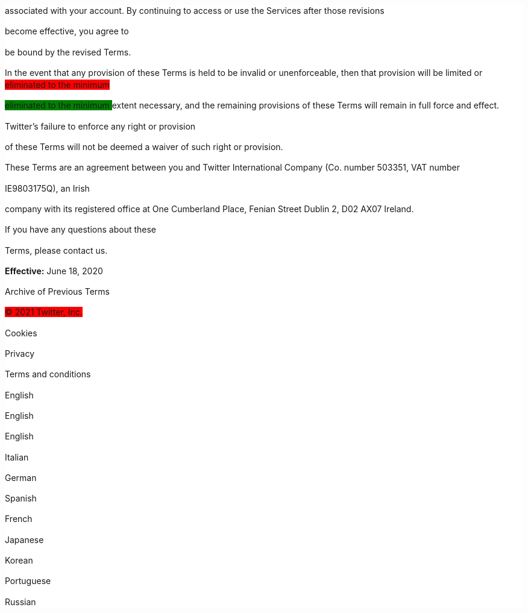 </span>associated with your account. By continuing to access or use the Services after those revisions<span style="background-color: green;"> </span><span style="background-color: red;">

</span>become effective, you agree to<span style="background-color: red;"> </span><span style="background-color: green;">

</span>be bound by the revised Terms.

In the event that any provision of these Terms is held to be invalid or unenforceable, then that provision will be limited or<span style="background-color: red;"> eliminated to the minimum</span>

<span style="background-color: green;">eliminated to the minimum </span>extent necessary, and the remaining provisions of these Terms will remain in full force and effect.<span style="background-color: red;"> </span><span style="background-color: green;">

</span>Twitter’s failure to enforce any right or provision<span style="background-color: green;"> </span><span style="background-color: red;">

</span>of these Terms will not be deemed a waiver of such right or provision.

These Terms are an agreement between you and Twitter International Company (Co. number 503351, VAT number<span style="background-color: green;">

</span> <span style="background-color: green;">

</span>IE9803175Q), an Irish<span style="background-color: green;"> </span><span style="background-color: red;">

</span>company with its registered office at One Cumberland Place, Fenian Street Dublin 2, D02 AX07 Ireland.<span style="background-color: red;"> </span><span style="background-color: green;">

</span>If you have any questions about these<span style="background-color: green;"> </span><span style="background-color: red;">

</span>Terms, please contact us.

**Effective:** June 18, 2020

Archive of Previous Terms

<span style="background-color: red;">© 2021 Twitter, Inc.

Cookies

Privacy

Terms and conditions

English 

 English

 

English

Italian

German

Spanish

French

Japanese

Korean

Portuguese

Russian
</span>